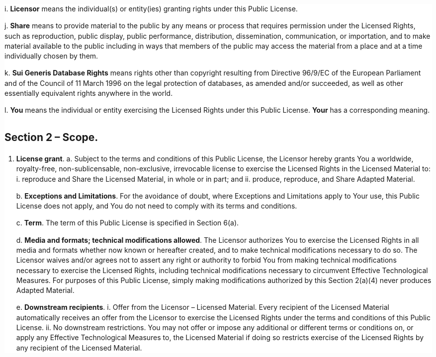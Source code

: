 i. **Licensor** means the individual(s) or entity(ies) granting rights under
this Public License.

j. **Share** means to provide material to the public by any means or process
that requires permission under the Licensed Rights, such as reproduction,
public display, public performance, distribution, dissemination,
communication, or importation, and to make material available to the public
including in ways that members of the public may access the material from a
place and at a time individually chosen by them.

k. **Sui Generis Database Rights** means rights other than copyright resulting
from Directive 96/9/EC of the European Parliament and of the Council of 11
March 1996 on the legal protection of databases, as amended and/or succeeded,
as well as other essentially equivalent rights anywhere in the world.

l. **You** means the individual or entity exercising the Licensed Rights
under this Public License. **Your** has a corresponding meaning.

## Section 2 – Scope.

1. **License grant**.
   a. Subject to the terms and conditions of this Public License, the Licensor
   hereby grants You a worldwide, royalty-free, non-sublicensable,
   non-exclusive, irrevocable license to exercise the Licensed Rights in the
   Licensed Material to:
      i. reproduce and Share the Licensed Material, in whole or in part; and
      ii. produce, reproduce, and Share Adapted Material.

   b. **Exceptions and Limitations**. For the avoidance of doubt, where
   Exceptions and Limitations apply to Your use, this Public License does not
   apply, and You do not need to comply with its terms and conditions.

   c. **Term**. The term of this Public License is specified in Section 6(a).

   d. **Media and formats; technical modifications allowed**. The Licensor
   authorizes You to exercise the Licensed Rights in all media and formats
   whether now known or hereafter created, and to make technical modifications
   necessary to do so. The Licensor waives and/or agrees not to assert any
   right or authority to forbid You from making technical modifications
   necessary to exercise the Licensed Rights, including technical modifications
   necessary to circumvent Effective Technological Measures. For purposes of
   this Public License, simply making modifications authorized by this Section
   2(a)(4) never produces Adapted Material.

   e. **Downstream recipients**.
      i. Offer from the Licensor – Licensed Material. Every recipient of the
      Licensed Material automatically receives an offer from the Licensor to
      exercise the Licensed Rights under the terms and conditions of this
      Public License.
      ii. No downstream restrictions. You may not offer or impose any
      additional or different terms or conditions on, or apply any Effective
      Technological Measures to, the Licensed Material if doing so restricts
      exercise of the Licensed Rights by any recipient of the Licensed
      Material.
